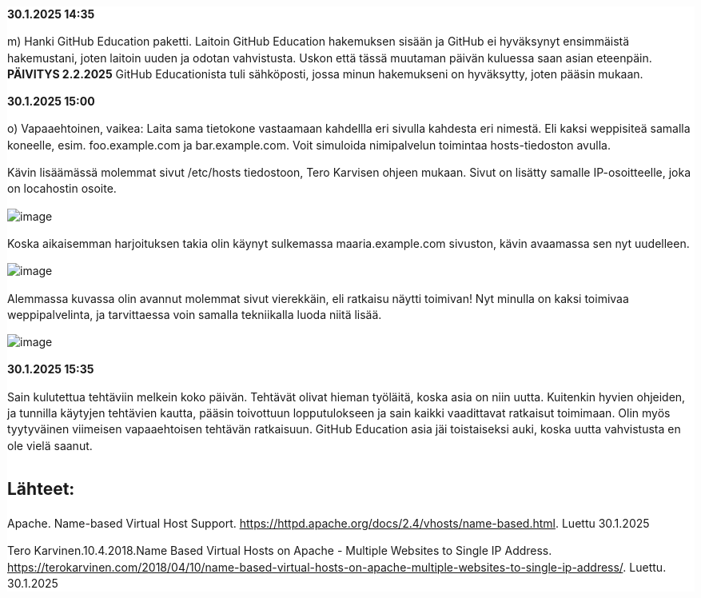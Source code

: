 
**30.1.2025 14:35**


m) Hanki GitHub Education paketti.
Laitoin GitHub Education hakemuksen sisään ja GitHub ei hyväksynyt ensimmäistä hakemustani, joten laitoin uuden ja odotan vahvistusta. Uskon että tässä muutaman päivän kuluessa saan asian eteenpäin. **PÄIVITYS 2.2.2025** GitHub Educationista tuli sähköposti, jossa minun hakemukseni on hyväksytty, joten pääsin mukaan. 


**30.1.2025 15:00**


o) Vapaaehtoinen, vaikea: Laita sama tietokone vastaamaan kahdellla eri sivulla kahdesta eri nimestä. Eli kaksi weppisiteä samalla koneelle, esim. foo.example.com ja bar.example.com. Voit simuloida nimipalvelun toimintaa hosts-tiedoston avulla.


Kävin lisäämässä molemmat sivut /etc/hosts tiedostoon, Tero Karvisen ohjeen mukaan. Sivut on lisätty samalle IP-osoitteelle, joka on locahostin osoite.


![image](https://github.com/user-attachments/assets/99a41a2d-4d35-4ab1-a6b5-4ba02fdea67b)


Koska aikaisemman harjoituksen takia olin käynyt sulkemassa maaria.example.com sivuston, kävin avaamassa sen nyt uudelleen.


![image](https://github.com/user-attachments/assets/f18ed4d2-5e24-4bf5-919c-d57531bd9dc7)


Alemmassa kuvassa olin avannut molemmat sivut vierekkäin, eli ratkaisu näytti toimivan! Nyt minulla on kaksi toimivaa weppipalvelinta, ja tarvittaessa voin samalla tekniikalla luoda niitä lisää.


![image](https://github.com/user-attachments/assets/379d8ab1-1ed7-4263-ba57-d39584ac97cf)


**30.1.2025 15:35**


Sain kulutettua tehtäviin melkein koko päivän. Tehtävät olivat hieman työläitä, koska asia on niin uutta. Kuitenkin hyvien ohjeiden, ja tunnilla käytyjen tehtävien kautta, pääsin toivottuun lopputulokseen ja sain kaikki vaadittavat ratkaisut toimimaan. Olin myös tyytyväinen viimeisen vapaaehtoisen tehtävän ratkaisuun. GitHub Education asia jäi toistaiseksi auki, koska uutta vahvistusta en ole vielä saanut.



## Lähteet: 


Apache. Name-based Virtual Host Support. https://httpd.apache.org/docs/2.4/vhosts/name-based.html. Luettu 30.1.2025


Tero Karvinen.10.4.2018.Name Based Virtual Hosts on Apache -  Multiple Websites to Single IP Address. https://terokarvinen.com/2018/04/10/name-based-virtual-hosts-on-apache-multiple-websites-to-single-ip-address/. Luettu. 30.1.2025
